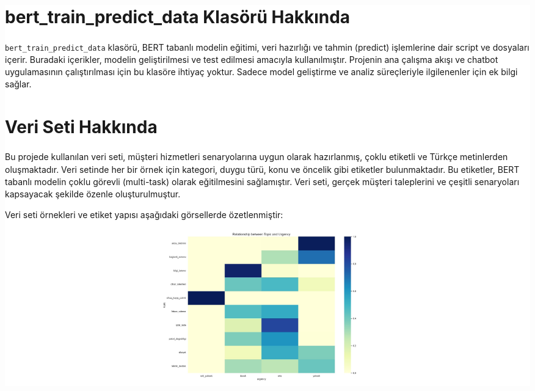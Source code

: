 </p>

# bert_train_predict_data Klasörü Hakkında

`bert_train_predict_data` klasörü, BERT tabanlı modelin eğitimi, veri hazırlığı ve tahmin (predict) işlemlerine dair script ve dosyaları içerir. Buradaki içerikler, modelin geliştirilmesi ve test edilmesi amacıyla kullanılmıştır. Projenin ana çalışma akışı ve chatbot uygulamasının çalıştırılması için bu klasöre ihtiyaç yoktur. Sadece model geliştirme ve analiz süreçleriyle ilgilenenler için ek bilgi sağlar.


# Veri Seti Hakkında

Bu projede kullanılan veri seti, müşteri hizmetleri senaryolarına uygun olarak hazırlanmış, çoklu etiketli ve Türkçe metinlerden oluşmaktadır. Veri setinde her bir örnek için kategori, duygu türü, konu ve öncelik gibi etiketler bulunmaktadır. Bu etiketler, BERT tabanlı modelin çoklu görevli (multi-task) olarak eğitilmesini sağlamıştır. Veri seti, gerçek müşteri taleplerini ve çeşitli senaryoları kapsayacak şekilde özenle oluşturulmuştur.

Veri seti örnekleri ve etiket yapısı aşağıdaki görsellerde özetlenmiştir:

<p align="center">
	<img src="media/1 (1).jpeg" width="350" />